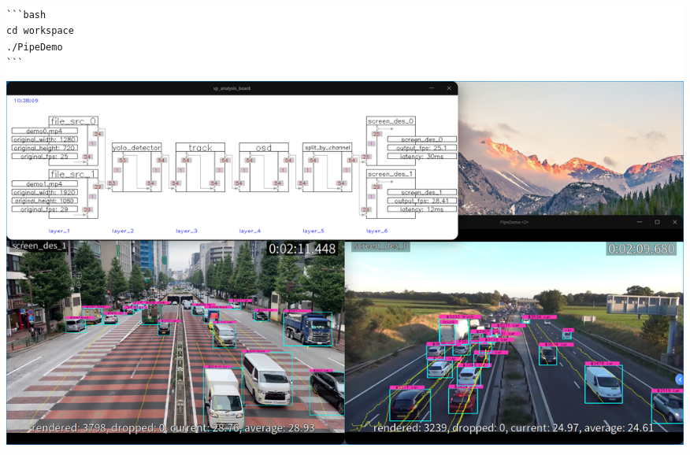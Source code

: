     ```bash
    cd workspace
    ./PipeDemo
    ```

<div align="center">
    <p>
        <img width="100%" src="../../assets/videopipe.png">
    </p>
</div>
